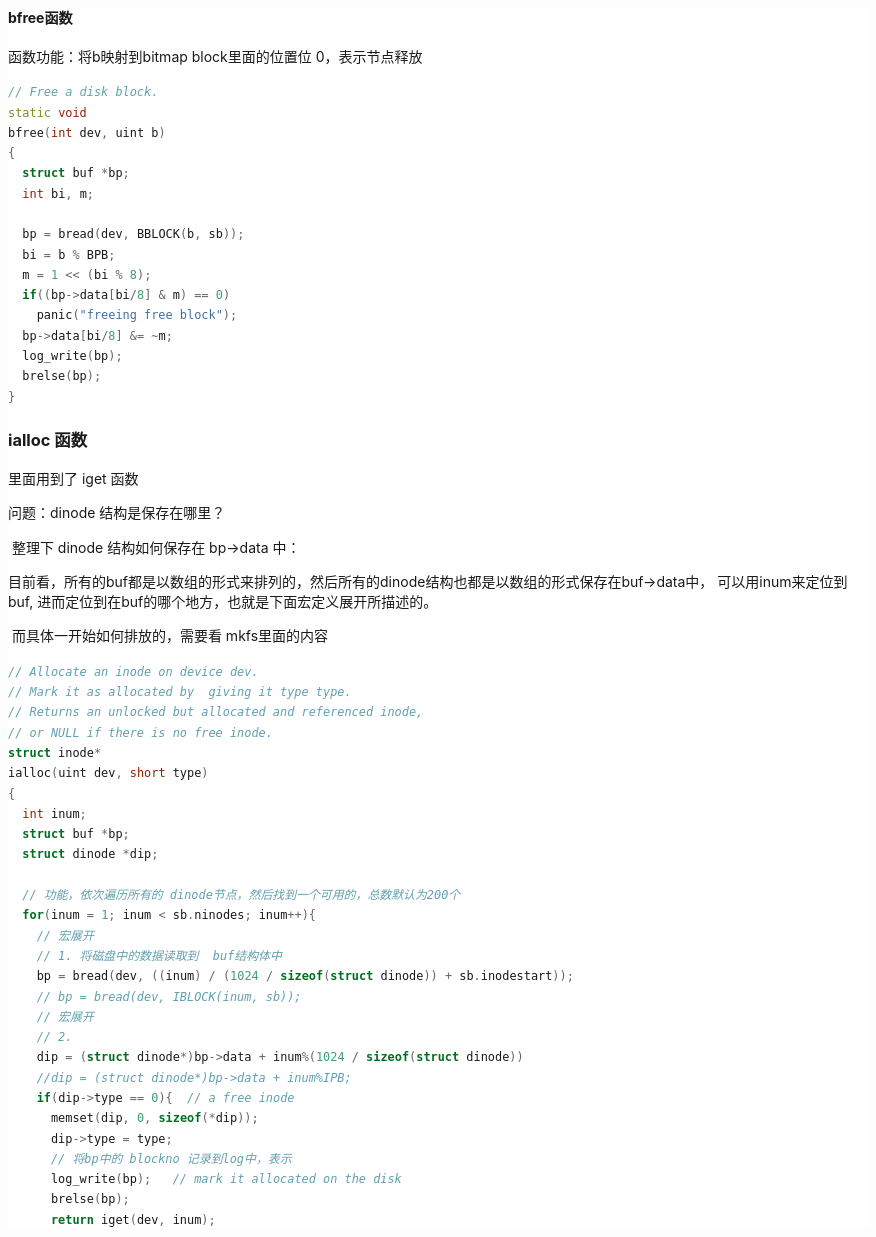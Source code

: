 

#### bfree函数

函数功能：将b映射到bitmap block里面的位置位 0，表示节点释放

```C++
// Free a disk block.
static void
bfree(int dev, uint b)
{
  struct buf *bp;
  int bi, m;

  bp = bread(dev, BBLOCK(b, sb));
  bi = b % BPB;
  m = 1 << (bi % 8);
  if((bp->data[bi/8] & m) == 0)
    panic("freeing free block");
  bp->data[bi/8] &= ~m;
  log_write(bp);
  brelse(bp);
}
```



### ialloc 函数

里面用到了 iget 函数

问题：dinode  结构是保存在哪里？

​       整理下 dinode 结构如何保存在 bp->data 中： 

​       目前看，所有的buf都是以数组的形式来排列的，然后所有的dinode结构也都是以数组的形式保存在buf->data中， 可以用inum来定位到buf, 进而定位到在buf的哪个地方，也就是下面宏定义展开所描述的。

​       而具体一开始如何排放的，需要看 mkfs里面的内容

```C
// Allocate an inode on device dev.
// Mark it as allocated by  giving it type type.
// Returns an unlocked but allocated and referenced inode,
// or NULL if there is no free inode.
struct inode*
ialloc(uint dev, short type)
{
  int inum;
  struct buf *bp;
  struct dinode *dip;

  // 功能，依次遍历所有的 dinode节点，然后找到一个可用的，总数默认为200个
  for(inum = 1; inum < sb.ninodes; inum++){
    // 宏展开
    // 1. 将磁盘中的数据读取到  buf结构体中
    bp = bread(dev, ((inum) / (1024 / sizeof(struct dinode)) + sb.inodestart));
    // bp = bread(dev, IBLOCK(inum, sb));
    // 宏展开
    // 2. 
    dip = (struct dinode*)bp->data + inum%(1024 / sizeof(struct dinode))
    //dip = (struct dinode*)bp->data + inum%IPB;
    if(dip->type == 0){  // a free inode
      memset(dip, 0, sizeof(*dip));
      dip->type = type;
      // 将bp中的 blockno 记录到log中，表示
      log_write(bp);   // mark it allocated on the disk
      brelse(bp);
      return iget(dev, inum);
```